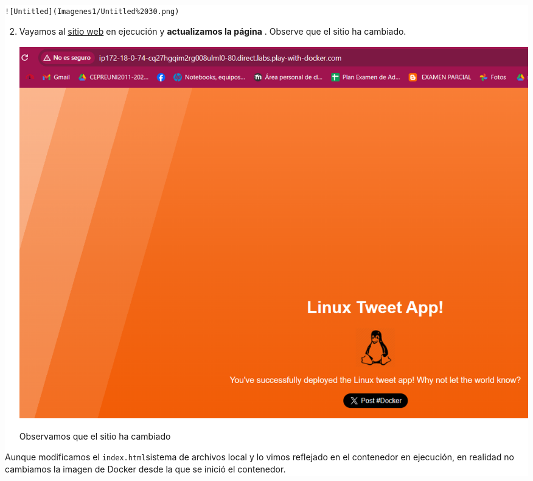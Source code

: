     ![Untitled](Imagenes1/Untitled%2030.png)
    
2. Vayamos al [sitio web](https://training.play-with-docker.com/) en ejecución y **actualizamos la página** . Observe que el sitio ha cambiado.
    
    ![Untitled](Imagenes1/Untitled%2031.png)
    
    Observamos que el sitio ha cambiado
    

Aunque modificamos el `index.html`sistema de archivos local y lo vimos reflejado en el contenedor en ejecución, en realidad no cambiamos la imagen de Docker desde la que se inició el contenedor.
